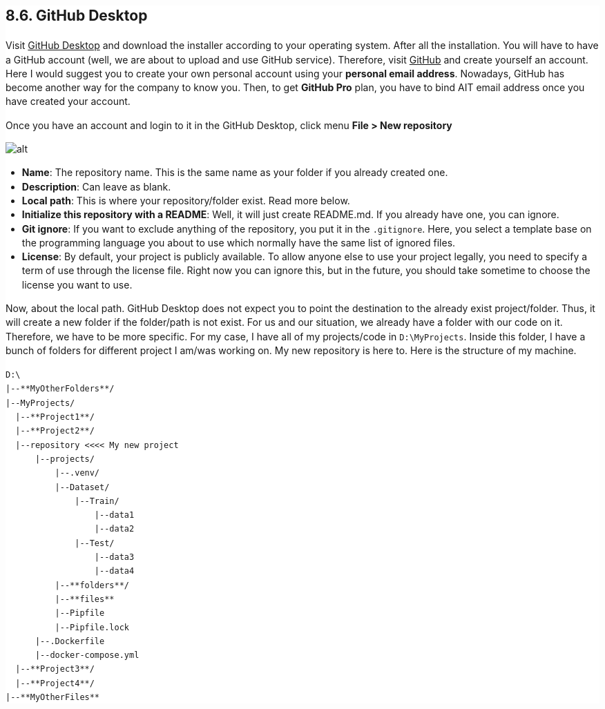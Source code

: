 ## 8.6. GitHub Desktop

Visit <a href="https://desktop.github.com/">GitHub Desktop</a> and download the installer according to your operating system. After all the installation. You will have to have a GitHub account (well, we are about to upload and use GitHub service). Therefore, visit <a href="https://github.com/">GitHub</a> and create yourself an account. Here I would suggest you to create your own personal account using your **personal email address**. Nowadays, GitHub has become another way for the company to know you. Then, to get **GitHub Pro** plan, you have to bind AIT email address once you have created your account.

Once you have an account and login to it in the GitHub Desktop, click menu **File > New repository**

![alt](https://raw.githubusercontent.com/chaklam-silpasuwanchai/Machine-Learning/master/.0%20-%20installation_image/github-desktop-new-repo.png)

- **Name**: The repository name. This is the same name as your folder if you already created one.
- **Description**: Can leave as blank.
- **Local path**: This is where your repository/folder exist. Read more below.
- **Initialize this repository with a README**: Well, it will just create README.md. If you already have one, you can ignore.
- **Git ignore**: If you want to exclude anything of the repository, you put it in the `.gitignore`. Here, you select a template base on the programming language you about to use which normally have the same list of ignored files. 
- **License**: By default, your project is publicly available. To allow anyone else to use your project legally, you need to specify a term of use through the license file. Right now you can ignore this, but in the future, you should take sometime to choose the license you want to use.

Now, about the local path. GitHub Desktop does not expect you to point the destination to the already exist project/folder. Thus, it will create a new folder if the folder/path is not exist. For us and our situation, we already have a folder with our code on it. Therefore, we have to be more specific. For my case, I have all of my projects/code in `D:\MyProjects`. Inside this folder, I have a bunch of folders for different project I am/was working on. My new repository is here to. Here is the structure of my machine.

```
D:\
|--**MyOtherFolders**/
|--MyProjects/
  |--**Project1**/
  |--**Project2**/
  |--repository <<<< My new project
      |--projects/
          |--.venv/
          |--Dataset/
              |--Train/
                  |--data1
                  |--data2
              |--Test/
                  |--data3
                  |--data4
          |--**folders**/
          |--**files**
          |--Pipfile
          |--Pipfile.lock 
      |--.Dockerfile
      |--docker-compose.yml
  |--**Project3**/
  |--**Project4**/
|--**MyOtherFiles**
```
